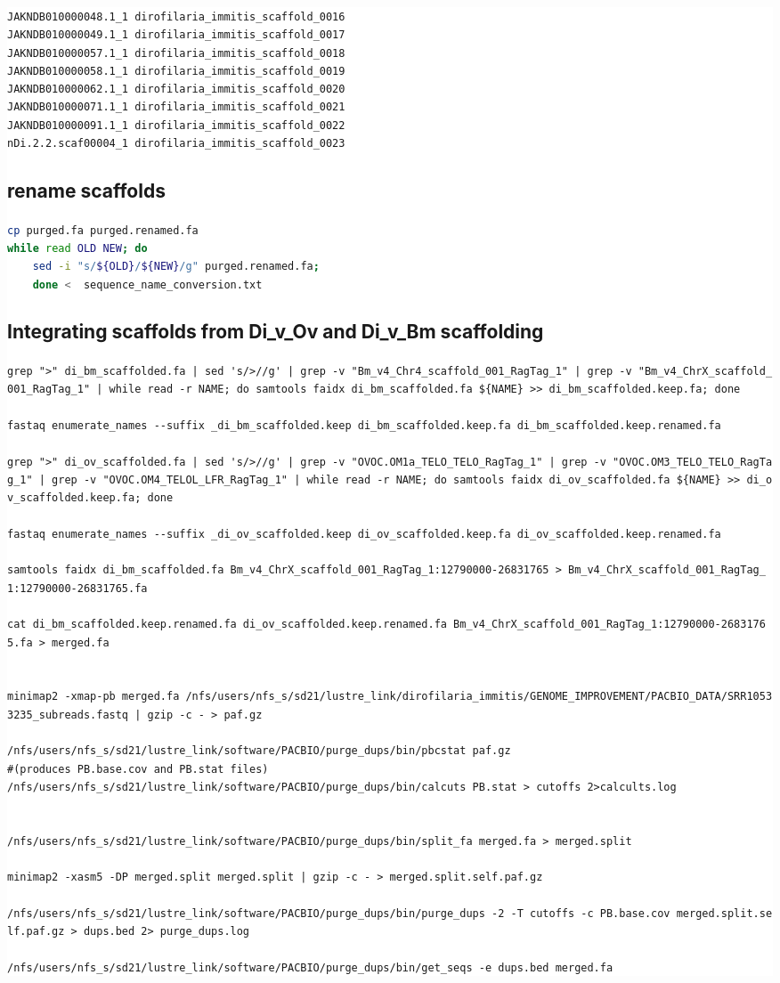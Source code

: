 ```bash
JAKNDB010000048.1_1	dirofilaria_immitis_scaffold_0016
JAKNDB010000049.1_1	dirofilaria_immitis_scaffold_0017
JAKNDB010000057.1_1	dirofilaria_immitis_scaffold_0018
JAKNDB010000058.1_1	dirofilaria_immitis_scaffold_0019
JAKNDB010000062.1_1	dirofilaria_immitis_scaffold_0020
JAKNDB010000071.1_1	dirofilaria_immitis_scaffold_0021
JAKNDB010000091.1_1	dirofilaria_immitis_scaffold_0022
nDi.2.2.scaf00004_1	dirofilaria_immitis_scaffold_0023
```

## rename scaffolds
```bash
cp purged.fa purged.renamed.fa
while read OLD NEW; do 
    sed -i "s/${OLD}/${NEW}/g" purged.renamed.fa; 
    done <  sequence_name_conversion.txt
```





## Integrating scaffolds from Di_v_Ov and Di_v_Bm scaffolding
``` 
grep ">" di_bm_scaffolded.fa | sed 's/>//g' | grep -v "Bm_v4_Chr4_scaffold_001_RagTag_1" | grep -v "Bm_v4_ChrX_scaffold_001_RagTag_1" | while read -r NAME; do samtools faidx di_bm_scaffolded.fa ${NAME} >> di_bm_scaffolded.keep.fa; done

fastaq enumerate_names --suffix _di_bm_scaffolded.keep di_bm_scaffolded.keep.fa di_bm_scaffolded.keep.renamed.fa

grep ">" di_ov_scaffolded.fa | sed 's/>//g' | grep -v "OVOC.OM1a_TELO_TELO_RagTag_1" | grep -v "OVOC.OM3_TELO_TELO_RagTag_1" | grep -v "OVOC.OM4_TELOL_LFR_RagTag_1" | while read -r NAME; do samtools faidx di_ov_scaffolded.fa ${NAME} >> di_ov_scaffolded.keep.fa; done

fastaq enumerate_names --suffix _di_ov_scaffolded.keep di_ov_scaffolded.keep.fa di_ov_scaffolded.keep.renamed.fa

samtools faidx di_bm_scaffolded.fa Bm_v4_ChrX_scaffold_001_RagTag_1:12790000-26831765 > Bm_v4_ChrX_scaffold_001_RagTag_1:12790000-26831765.fa

cat di_bm_scaffolded.keep.renamed.fa di_ov_scaffolded.keep.renamed.fa Bm_v4_ChrX_scaffold_001_RagTag_1:12790000-26831765.fa > merged.fa


minimap2 -xmap-pb merged.fa /nfs/users/nfs_s/sd21/lustre_link/dirofilaria_immitis/GENOME_IMPROVEMENT/PACBIO_DATA/SRR10533235_subreads.fastq | gzip -c - > paf.gz

/nfs/users/nfs_s/sd21/lustre_link/software/PACBIO/purge_dups/bin/pbcstat paf.gz 
#(produces PB.base.cov and PB.stat files)
/nfs/users/nfs_s/sd21/lustre_link/software/PACBIO/purge_dups/bin/calcuts PB.stat > cutoffs 2>calcults.log


/nfs/users/nfs_s/sd21/lustre_link/software/PACBIO/purge_dups/bin/split_fa merged.fa > merged.split

minimap2 -xasm5 -DP merged.split merged.split | gzip -c - > merged.split.self.paf.gz

/nfs/users/nfs_s/sd21/lustre_link/software/PACBIO/purge_dups/bin/purge_dups -2 -T cutoffs -c PB.base.cov merged.split.self.paf.gz > dups.bed 2> purge_dups.log

/nfs/users/nfs_s/sd21/lustre_link/software/PACBIO/purge_dups/bin/get_seqs -e dups.bed merged.fa

```